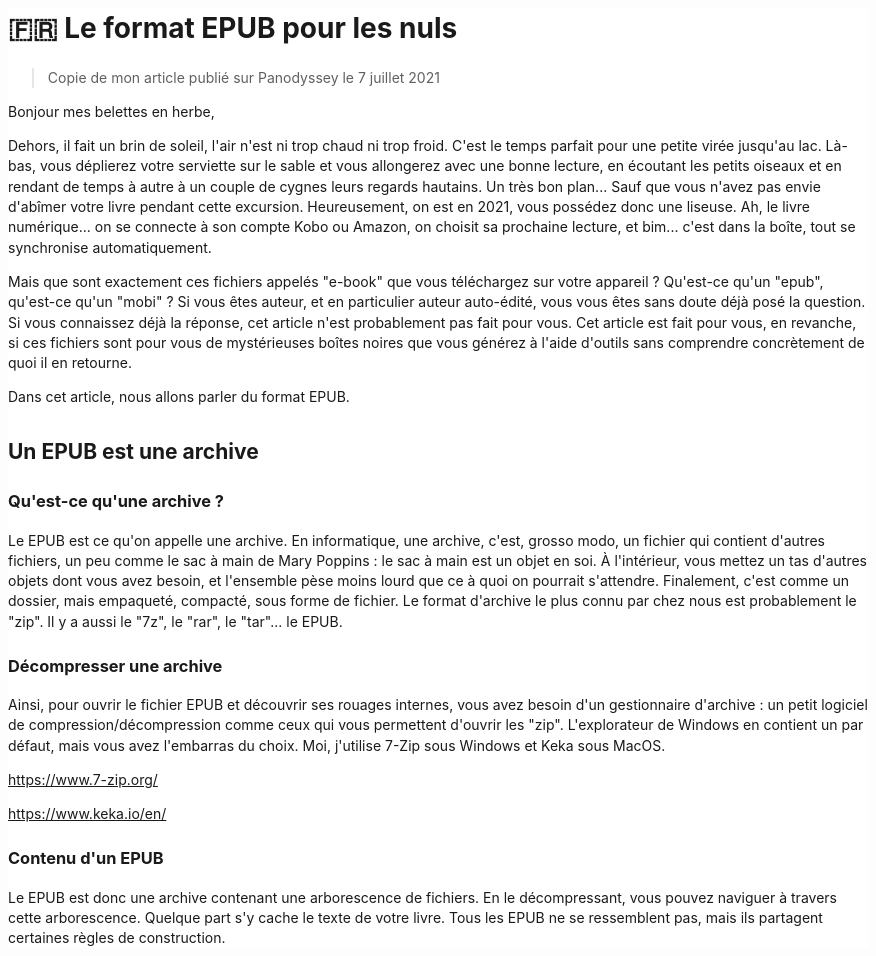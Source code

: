 # 🇫🇷 Le format EPUB pour les nuls

> Copie de mon article publié sur Panodyssey le 7 juillet 2021

Bonjour mes belettes en herbe,

Dehors, il fait un brin de soleil, l'air n'est ni trop chaud ni trop froid. C'est le temps parfait pour une petite virée jusqu'au lac. Là-bas, vous déplierez votre serviette sur le sable et vous allongerez avec une bonne lecture, en écoutant les petits oiseaux et en rendant de temps à autre à un couple de cygnes leurs regards hautains. Un très bon plan... Sauf que vous n'avez pas envie d'abîmer votre livre pendant cette excursion. Heureusement, on est en 2021, vous possédez donc une liseuse. Ah, le livre numérique... on se connecte à son compte Kobo ou Amazon, on choisit sa prochaine lecture, et bim... c'est dans la boîte, tout se synchronise automatiquement.

Mais que sont exactement ces fichiers appelés "e-book" que vous téléchargez sur votre appareil ? Qu'est-ce qu'un "epub", qu'est-ce qu'un "mobi" ? Si vous êtes auteur, et en particulier auteur auto-édité, vous vous êtes sans doute déjà posé la question. Si vous connaissez déjà la réponse, cet article n'est probablement pas fait pour vous. Cet article est fait pour vous, en revanche, si ces fichiers sont pour vous de mystérieuses boîtes noires que vous générez à l'aide d'outils sans comprendre concrètement de quoi il en retourne.

Dans cet article, nous allons parler du format EPUB.

## Un EPUB est une archive

### Qu'est-ce qu'une archive ?

Le EPUB est ce qu'on appelle une archive. En informatique, une archive, c'est, grosso modo, un fichier qui contient d'autres fichiers, un peu comme le sac à main de Mary Poppins : le sac à main est un objet en soi. À l'intérieur, vous mettez un tas d'autres objets dont vous avez besoin, et l'ensemble pèse moins lourd que ce à quoi on pourrait s'attendre. Finalement, c'est comme un dossier, mais empaqueté, compacté, sous forme de fichier. Le format d'archive le plus connu par chez nous est probablement le "zip". Il y a aussi le "7z", le "rar", le "tar"... le EPUB.

### Décompresser une archive

Ainsi, pour ouvrir le fichier EPUB et découvrir ses rouages internes, vous avez besoin d'un gestionnaire d'archive : un petit logiciel de compression/décompression comme ceux qui vous permettent d'ouvrir les "zip". L'explorateur de Windows en contient un par défaut, mais vous avez l'embarras du choix. Moi, j'utilise 7-Zip sous Windows et Keka sous MacOS.

https://www.7-zip.org/

https://www.keka.io/en/

### Contenu d'un EPUB

Le EPUB est donc une archive contenant une arborescence de fichiers. En le décompressant, vous pouvez naviguer à travers cette arborescence. Quelque part s'y cache le texte de votre livre. Tous les EPUB ne se ressemblent pas, mais ils partagent certaines règles de construction.
